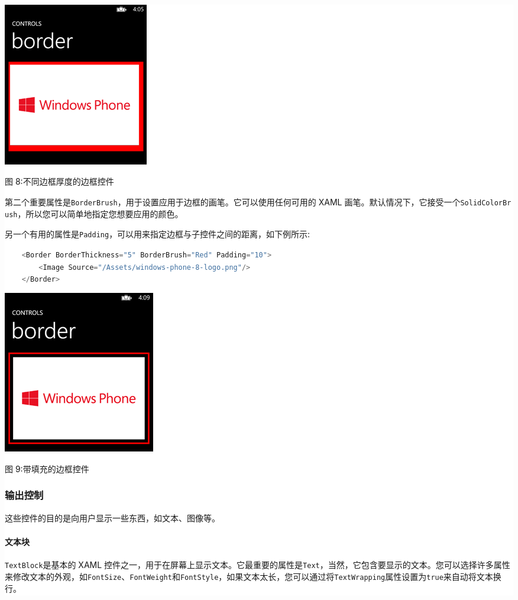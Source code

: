 ![](img/image008.png)

图 8:不同边框厚度的边框控件

第二个重要属性是`BorderBrush`，用于设置应用于边框的画笔。它可以使用任何可用的 XAML 画笔。默认情况下，它接受一个`SolidColorBrush`，所以您可以简单地指定您想要应用的颜色。

另一个有用的属性是`Padding`，可以用来指定边框与子控件之间的距离，如下例所示:

```cs
    <Border BorderThickness="5" BorderBrush="Red" Padding="10">
        <Image Source="/Assets/windows-phone-8-logo.png"/>
    </Border>

```

![](img/image009.png)

图 9:带填充的边框控件

### 输出控制

这些控件的目的是向用户显示一些东西，如文本、图像等。

#### 文本块

`TextBlock`是基本的 XAML 控件之一，用于在屏幕上显示文本。它最重要的属性是`Text`，当然，它包含要显示的文本。您可以选择许多属性来修改文本的外观，如`FontSize`、`FontWeight`和`FontStyle`，如果文本太长，您可以通过将`TextWrapping`属性设置为`true`来自动将文本换行。
